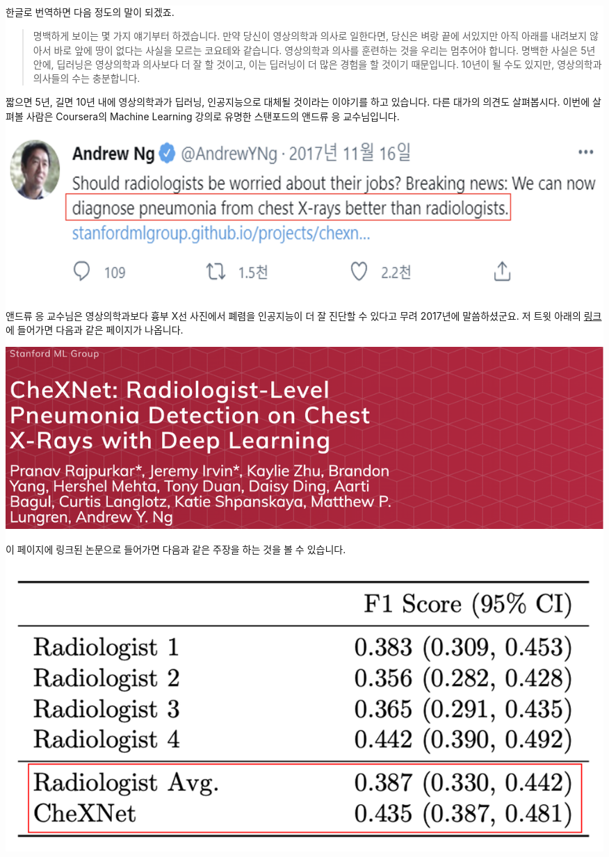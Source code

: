 한글로 번역하면 다음 정도의 말이 되겠죠.

> 명백하게 보이는 몇 가지 얘기부터 하겠습니다. 만약 당신이 영상의학과 의사로 일한다면, 당신은 벼랑 끝에 서있지만 아직 아래를 내려보지 않아서 바로 앞에 땅이 없다는 사실을 모르는 코요테와 같습니다. 영상의학과 의사를 훈련하는 것을 우리는 멈추어야 합니다. 명백한 사실은 5년 안에, 딥러닝은 영상의학과 의사보다 더 잘 할 것이고, 이는 딥러닝이 더 많은 경험을 할 것이기 때문입니다. 10년이 될 수도 있지만, 영상의학과 의사들의 수는 충분합니다.
> 

짧으면 5년, 길면 10년 내에 영상의학과가 딥러닝, 인공지능으로 대체될 것이라는 이야기를 하고 있습니다. 다른 대가의 의견도 살펴봅시다. 이번에 살펴볼 사람은 Coursera의 Machine Learning 강의로 유명한 스탠포드의 앤드류 응 교수님입니다.

![스크린샷 2022-11-19 오전 1.12.08.png](/img/medai/AndrewNg.png)

앤드류 응 교수님은 영상의학과보다 흉부 X선 사진에서 폐렴을 인공지능이 더 잘 진단할 수 있다고 무려 2017년에 말씀하셨군요. 저 트윗 아래의 [링크](https://stanfordmlgroup.github.io/projects/chexnet/)에 들어가면 다음과 같은 페이지가 나옵니다.

![Untitled](/img/medai/chexnet_paper.png)

이 페이지에 링크된 논문으로 들어가면 다음과 같은 주장을 하는 것을 볼 수 있습니다.

![chexnet.png](/img/medai/chexnet.png)
